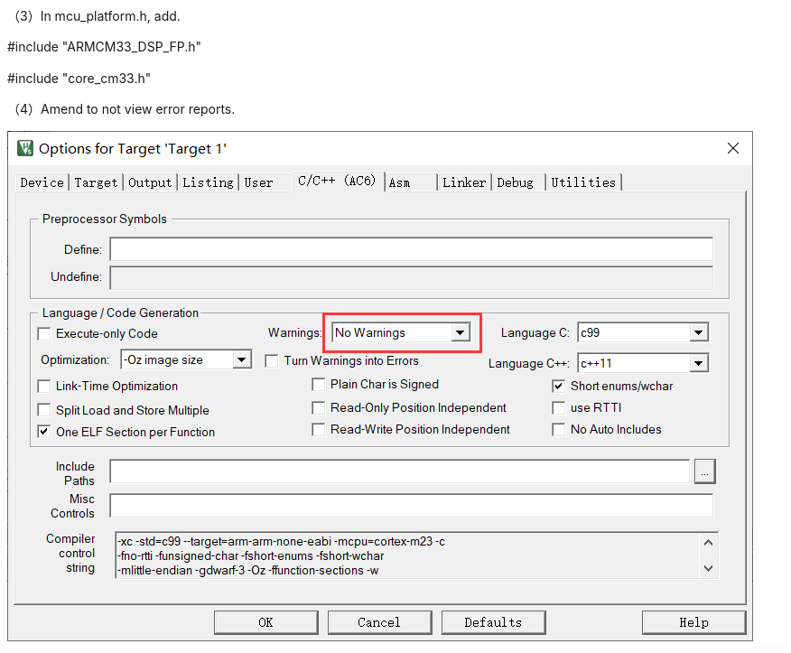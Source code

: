 （3）In mcu_platform.h, add.

\#include "ARMCM33_DSP_FP.h"

\#include "core_cm33.h"

（4）Amend to not view error reports.

![](media/df50eacfc6fa6ef74268b56301cd1fe9.png)
